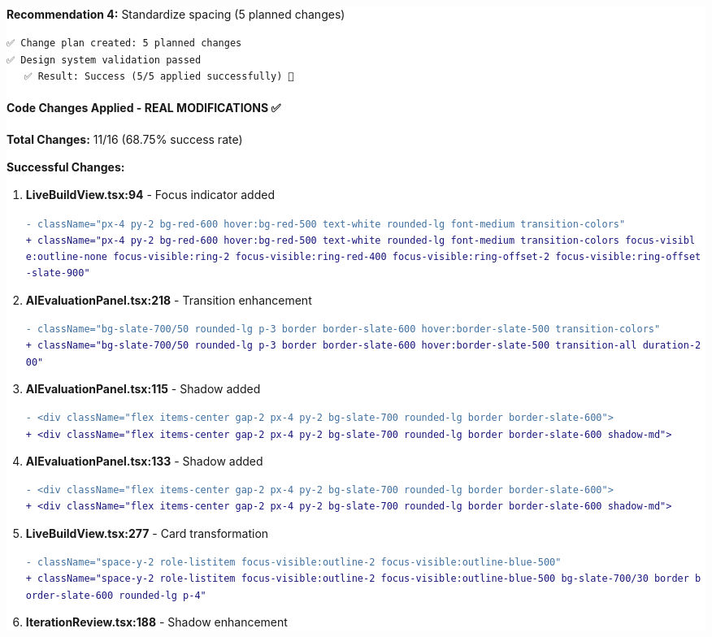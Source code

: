 **Recommendation 4:** Standardize spacing (5 planned changes)

```
✅ Change plan created: 5 planned changes
✅ Design system validation passed
   ✅ Result: Success (5/5 applied successfully) 🎉
```

#### Code Changes Applied - REAL MODIFICATIONS ✅

**Total Changes:** 11/16 (68.75% success rate)

**Successful Changes:**

1. **LiveBuildView.tsx:94** - Focus indicator added

   ```diff
   - className="px-4 py-2 bg-red-600 hover:bg-red-500 text-white rounded-lg font-medium transition-colors"
   + className="px-4 py-2 bg-red-600 hover:bg-red-500 text-white rounded-lg font-medium transition-colors focus-visible:outline-none focus-visible:ring-2 focus-visible:ring-red-400 focus-visible:ring-offset-2 focus-visible:ring-offset-slate-900"
   ```

2. **AIEvaluationPanel.tsx:218** - Transition enhancement

   ```diff
   - className="bg-slate-700/50 rounded-lg p-3 border border-slate-600 hover:border-slate-500 transition-colors"
   + className="bg-slate-700/50 rounded-lg p-3 border border-slate-600 hover:border-slate-500 transition-all duration-200"
   ```

3. **AIEvaluationPanel.tsx:115** - Shadow added

   ```diff
   - <div className="flex items-center gap-2 px-4 py-2 bg-slate-700 rounded-lg border border-slate-600">
   + <div className="flex items-center gap-2 px-4 py-2 bg-slate-700 rounded-lg border border-slate-600 shadow-md">
   ```

4. **AIEvaluationPanel.tsx:133** - Shadow added

   ```diff
   - <div className="flex items-center gap-2 px-4 py-2 bg-slate-700 rounded-lg border border-slate-600">
   + <div className="flex items-center gap-2 px-4 py-2 bg-slate-700 rounded-lg border border-slate-600 shadow-md">
   ```

5. **LiveBuildView.tsx:277** - Card transformation

   ```diff
   - className="space-y-2 role-listitem focus-visible:outline-2 focus-visible:outline-blue-500"
   + className="space-y-2 role-listitem focus-visible:outline-2 focus-visible:outline-blue-500 bg-slate-700/30 border border-slate-600 rounded-lg p-4"
   ```

6. **IterationReview.tsx:188** - Shadow enhancement
